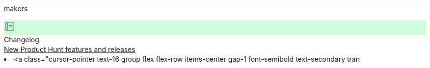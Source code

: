 makers</div></div></div></a><a data-sentry-component="SubmenuItem" data-sentry-element="Link" data-sentry-source-file="SubmenuItem.tsx" href="/changes?ref=header_nav"><div class="my-2 flex flex-row gap-4 rounded-lg hover:bg-gray-50 dark:hover:bg-gray-dark-800 dark:bg-gray-dark-900 dark:bg-[image:none] bg-[image:var(--submenu-item-background)] styles_container__K6Yj1" style="--submenu-item-background:linear-gradient(to right, rgba(207, 252, 219, 0.25) 50%, rgba(255, 255, 255, 0.3) 50%)"><div class="flex size-11 items-center justify-center rounded transition-all ease-out" data-sentry-component="MenuIcon" data-sentry-source-file="index.tsx" style="background-color:#cffcdb"><svg class="!size-6" data-sentry-element="Icon" data-sentry-source-file="index.tsx" fill="none" height="24" width="24" xmlns="http://www.w3.org/2000/svg"><g clip-path="url(#Changelog_svg__a)" stroke="#579167" stroke-linecap="round" stroke-linejoin="round" stroke-width="1.5"><path d="M10.5 10.5h6m-6 3h6m3-9.75h-15a.75.75 0 0 0-.75.75v15c0 .414.336.75.75.75h15a.75.75 0 0 0 .75-.75v-15a.75.75 0 0 0-.75-.75m-12 0v16.5"></path></g><defs><clippath id="Changelog_svg__a"><path d="M0 0h24v24H0z" fill="#fff"></path></clippath></defs></svg></div><div class="flex flex-1 flex-col"><div class="text-14 font-normal text-dark-gray text-primary" data-sentry-component="LegacyText" data-sentry-element="Component" data-sentry-source-file="index.tsx">Changelog</div><div class="text-12 font-normal text-dark-gray text-secondary" data-sentry-component="LegacyText" data-sentry-element="Component" data-sentry-source-file="index.tsx">New Product Hunt features and releases</div></div></div></a></div></div></div></li><li class="group relative list-none" data-sentry-component="HeaderLink" data-sentry-source-file="index.tsx" data-test="header-nav-link-forums"><a class="cursor-pointer text-16 group flex flex-row items-center gap-1 font-semibold text-secondary tran